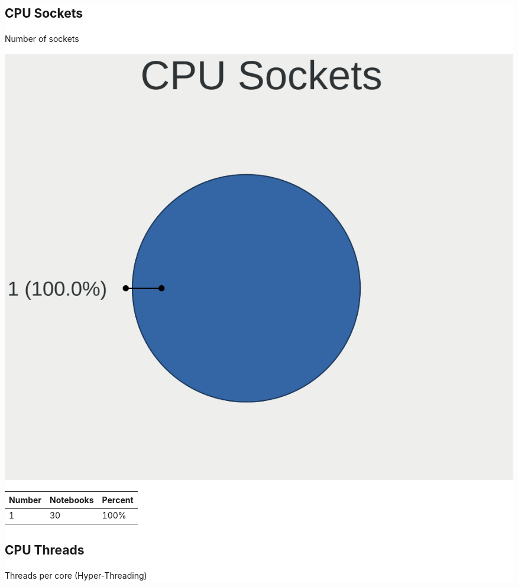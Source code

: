 CPU Sockets
-----------

Number of sockets

![CPU Sockets](./images/pie_chart/cpu_sockets.svg)


| Number | Notebooks | Percent |
|--------|-----------|---------|
| 1      | 30        | 100%    |

CPU Threads
-----------

Threads per core (Hyper-Threading)

